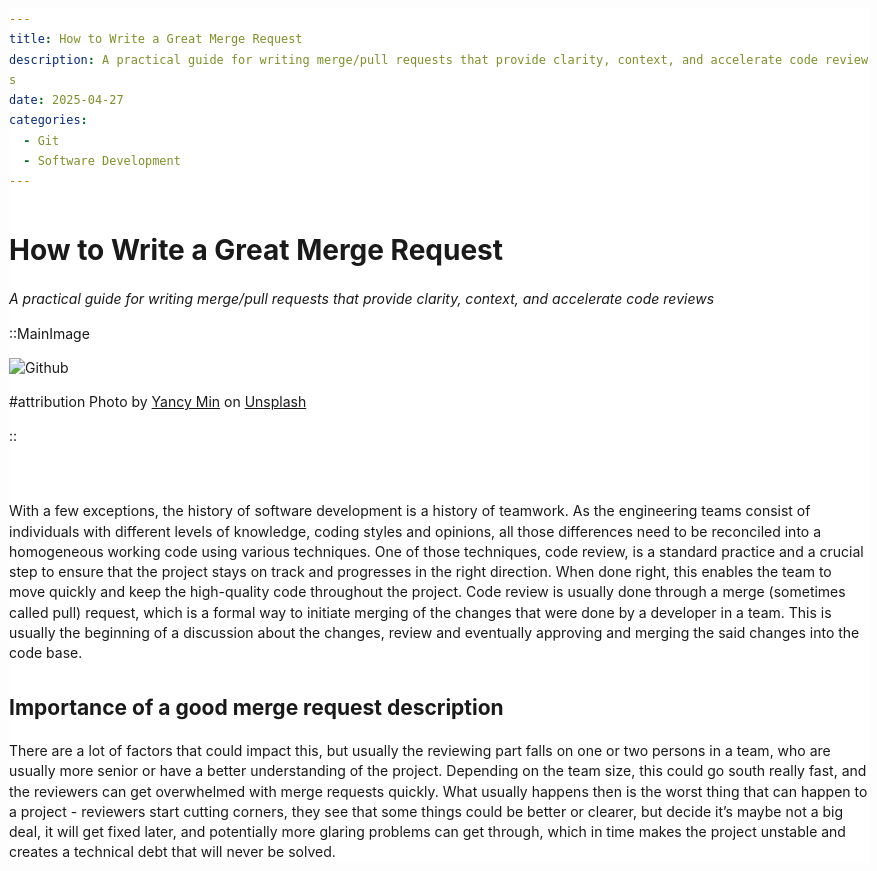 ```yaml
---
title: How to Write a Great Merge Request
description: A practical guide for writing merge/pull requests that provide clarity, context, and accelerate code reviews
date: 2025-04-27
categories:
  - Git
  - Software Development
---
```


# How to Write a Great Merge Request

_A practical guide for writing merge/pull requests that provide clarity, context, and accelerate code reviews_

::MainImage

![Github](/images/yancy-min-842ofHC6MaI-unsplash.jpg)

#attribution
Photo
by <a href="https://unsplash.com/@yancymin?utm_content=creditCopyText&utm_medium=referral&utm_source=unsplash" target="_blank">
Yancy Min</a>
on <a href="https://unsplash.com/photos/a-close-up-of-a-text-description-on-a-computer-screen-842ofHC6MaI?utm_content=creditCopyText&utm_medium=referral&utm_source=unsplash" target="_blank">
Unsplash</a>

::

<br><br>
With a few exceptions, the history of software development is a history of teamwork. As the engineering teams consist of
individuals with different levels of knowledge, coding styles and opinions, all those differences need to be reconciled
into a homogeneous working code using various techniques. One of those techniques, code review, is a standard practice
and a crucial step to ensure that the project stays on track and progresses in the right direction. When done right,
this enables the team to move quickly and keep the high-quality code throughout the project. Code review is usually done
through a merge (sometimes called pull) request, which is a formal way to initiate merging of the changes that were done
by a developer in a team. This is usually the beginning of a discussion about the changes, review and eventually
approving and merging the said changes into the code base.

## Importance of a good merge request description

There are a lot of factors that could impact this, but usually the reviewing part falls on one or two persons in a team,
who are usually more senior or have a better understanding of the project. Depending on the team size, this could go
south really fast, and the reviewers can get overwhelmed with merge requests quickly. What usually happens then is the
worst thing that can happen to a project \- reviewers start cutting corners, they see that some things could be better
or clearer, but decide it’s maybe not a big deal, it will get fixed later, and potentially more glaring problems can get
through, which in time makes the project unstable and creates a technical debt that will never be solved.
